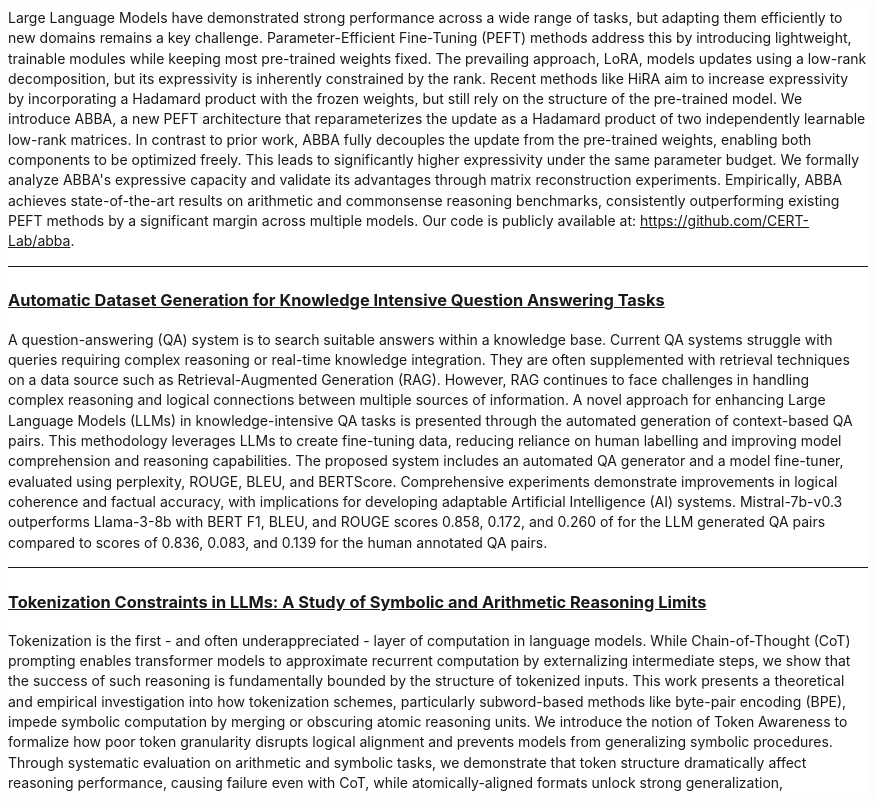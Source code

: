 Large Language Models have demonstrated strong performance across a wide
range of tasks, but adapting them efficiently to new domains remains a key
challenge. Parameter-Efficient Fine-Tuning (PEFT) methods address this by
introducing lightweight, trainable modules while keeping most pre-trained
weights fixed. The prevailing approach, LoRA, models updates using a low-rank
decomposition, but its expressivity is inherently constrained by the rank.
Recent methods like HiRA aim to increase expressivity by incorporating a
Hadamard product with the frozen weights, but still rely on the structure of
the pre-trained model. We introduce ABBA, a new PEFT architecture that
reparameterizes the update as a Hadamard product of two independently learnable
low-rank matrices. In contrast to prior work, ABBA fully decouples the update
from the pre-trained weights, enabling both components to be optimized freely.
This leads to significantly higher expressivity under the same parameter
budget. We formally analyze ABBA's expressive capacity and validate its
advantages through matrix reconstruction experiments. Empirically, ABBA
achieves state-of-the-art results on arithmetic and commonsense reasoning
benchmarks, consistently outperforming existing PEFT methods by a significant
margin across multiple models. Our code is publicly available at:
https://github.com/CERT-Lab/abba.

---


### [Automatic Dataset Generation for Knowledge Intensive Question Answering Tasks](http://arxiv.org/abs/2505.14212v1)

A question-answering (QA) system is to search suitable answers within a
knowledge base. Current QA systems struggle with queries requiring complex
reasoning or real-time knowledge integration. They are often supplemented with
retrieval techniques on a data source such as Retrieval-Augmented Generation
(RAG). However, RAG continues to face challenges in handling complex reasoning
and logical connections between multiple sources of information. A novel
approach for enhancing Large Language Models (LLMs) in knowledge-intensive QA
tasks is presented through the automated generation of context-based QA pairs.
This methodology leverages LLMs to create fine-tuning data, reducing reliance
on human labelling and improving model comprehension and reasoning
capabilities. The proposed system includes an automated QA generator and a
model fine-tuner, evaluated using perplexity, ROUGE, BLEU, and BERTScore.
Comprehensive experiments demonstrate improvements in logical coherence and
factual accuracy, with implications for developing adaptable Artificial
Intelligence (AI) systems. Mistral-7b-v0.3 outperforms Llama-3-8b with BERT F1,
BLEU, and ROUGE scores 0.858, 0.172, and 0.260 of for the LLM generated QA
pairs compared to scores of 0.836, 0.083, and 0.139 for the human annotated QA
pairs.

---


### [Tokenization Constraints in LLMs: A Study of Symbolic and Arithmetic Reasoning Limits](http://arxiv.org/abs/2505.14178v1)

Tokenization is the first - and often underappreciated - layer of computation
in language models. While Chain-of-Thought (CoT) prompting enables transformer
models to approximate recurrent computation by externalizing intermediate
steps, we show that the success of such reasoning is fundamentally bounded by
the structure of tokenized inputs. This work presents a theoretical and
empirical investigation into how tokenization schemes, particularly
subword-based methods like byte-pair encoding (BPE), impede symbolic
computation by merging or obscuring atomic reasoning units. We introduce the
notion of Token Awareness to formalize how poor token granularity disrupts
logical alignment and prevents models from generalizing symbolic procedures.
Through systematic evaluation on arithmetic and symbolic tasks, we demonstrate
that token structure dramatically affect reasoning performance, causing failure
even with CoT, while atomically-aligned formats unlock strong generalization,